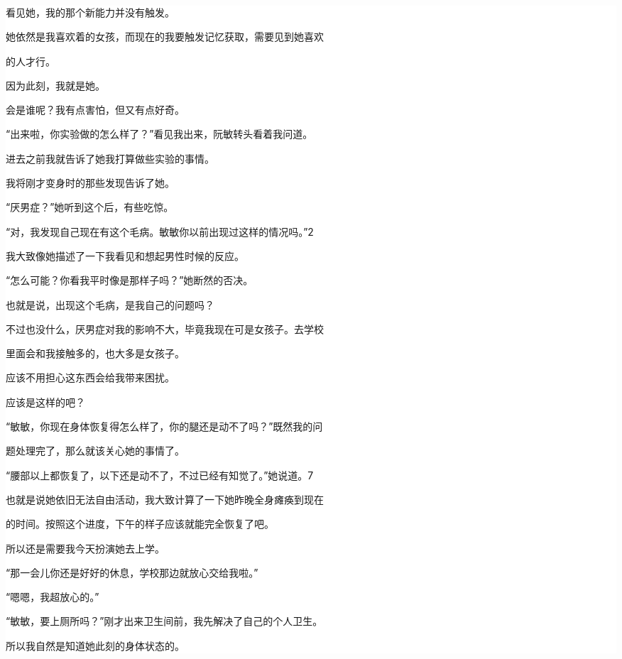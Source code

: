 

看见她，我的那个新能力并没有触发。

她依然是我喜欢着的女孩，而现在的我要触发记忆获取，需要见到她喜欢

的人才行。

因为此刻，我就是她。



会是谁呢？我有点害怕，但又有点好奇。

“出来啦，你实验做的怎么样了？”看见我出来，阮敏转头看着我问道。

进去之前我就告诉了她我打算做些实验的事情。

我将刚才变身时的那些发现告诉了她。

“厌男症？”她听到这个后，有些吃惊。

“对，我发现自己现在有这个毛病。敏敏你以前出现过这样的情况吗。”2



我大致像她描述了一下我看见和想起男性时候的反应。



“怎么可能？你看我平时像是那样子吗？”她断然的否决。

也就是说，出现这个毛病，是我自己的问题吗？



不过也没什么，厌男症对我的影响不大，毕竟我现在可是女孩子。去学校

里面会和我接触多的，也大多是女孩子。



应该不用担心这东西会给我带来困扰。

应该是这样的吧？

“敏敏，你现在身体恢复得怎么样了，你的腿还是动不了吗？”既然我的问

题处理完了，那么就该关心她的事情了。



“腰部以上都恢复了，以下还是动不了，不过已经有知觉了。”她说道。7

也就是说她依旧无法自由活动，我大致计算了一下她昨晚全身瘫痪到现在

的时间。按照这个进度，下午的样子应该就能完全恢复了吧。

所以还是需要我今天扮演她去上学。

“那一会儿你还是好好的休息，学校那边就放心交给我啦。”

“嗯嗯，我超放心的。”

“敏敏，要上厕所吗？”刚才出来卫生间前，我先解决了自己的个人卫生。





所以我自然是知道她此刻的身体状态的。
